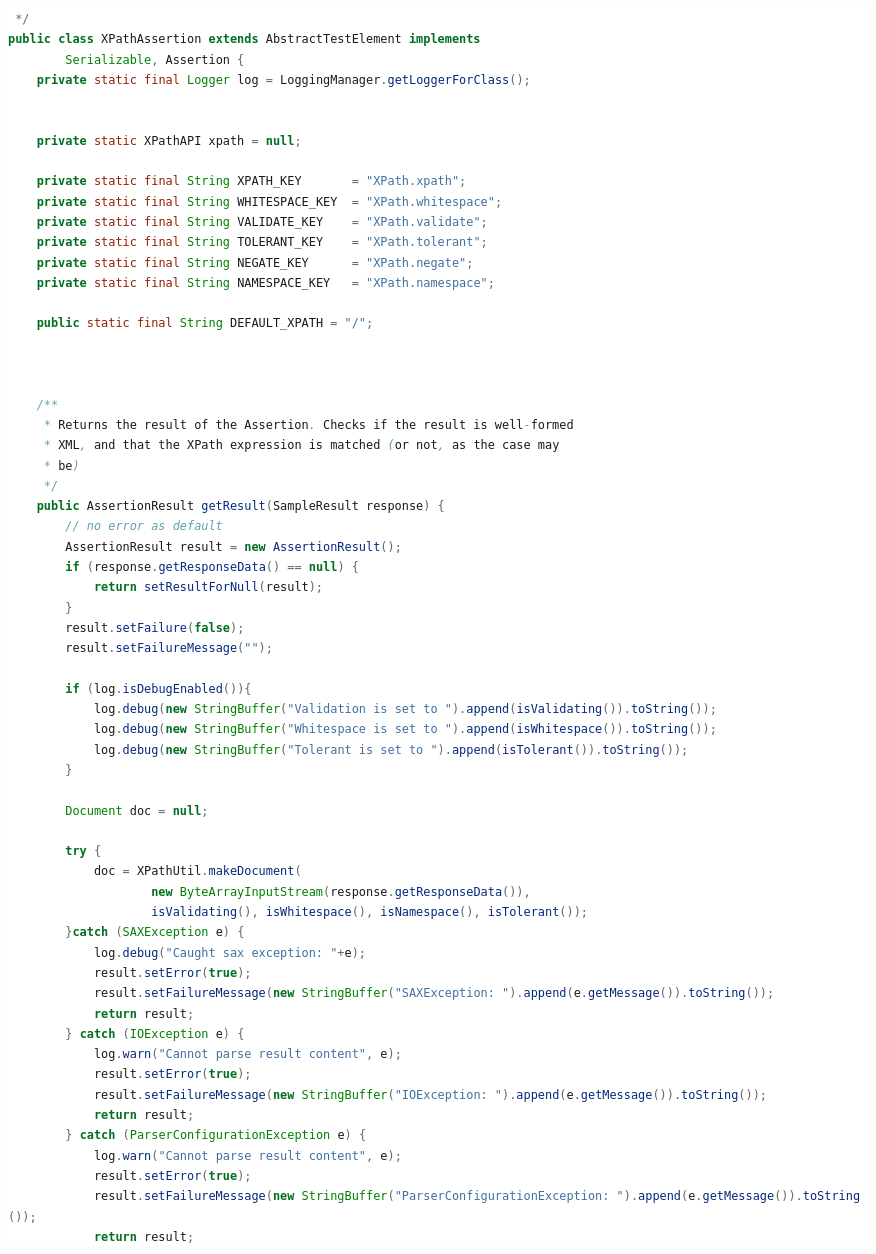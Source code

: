 ```java
 */
public class XPathAssertion extends AbstractTestElement implements
		Serializable, Assertion {
	private static final Logger log = LoggingManager.getLoggerForClass();


	private static XPathAPI xpath = null;

	private static final String XPATH_KEY		= "XPath.xpath";
	private static final String WHITESPACE_KEY	= "XPath.whitespace";
	private static final String VALIDATE_KEY	= "XPath.validate";
	private static final String TOLERANT_KEY	= "XPath.tolerant";
	private static final String NEGATE_KEY		= "XPath.negate";
	private static final String NAMESPACE_KEY	= "XPath.namespace";

	public static final String DEFAULT_XPATH = "/";
	
	

	/**
	 * Returns the result of the Assertion. Checks if the result is well-formed
	 * XML, and that the XPath expression is matched (or not, as the case may
	 * be)
	 */
	public AssertionResult getResult(SampleResult response) {
		// no error as default
		AssertionResult result = new AssertionResult();
		if (response.getResponseData() == null) {
			return setResultForNull(result);
		}
		result.setFailure(false);
		result.setFailureMessage("");

		if (log.isDebugEnabled()){
			log.debug(new StringBuffer("Validation is set to ").append(isValidating()).toString());
			log.debug(new StringBuffer("Whitespace is set to ").append(isWhitespace()).toString());
			log.debug(new StringBuffer("Tolerant is set to ").append(isTolerant()).toString());
		}

		Document doc = null;

		try {
			doc = XPathUtil.makeDocument(
					new ByteArrayInputStream(response.getResponseData()),
					isValidating(), isWhitespace(), isNamespace(), isTolerant());
		}catch (SAXException e) {
			log.debug("Caught sax exception: "+e);
			result.setError(true);
			result.setFailureMessage(new StringBuffer("SAXException: ").append(e.getMessage()).toString());
			return result;
		} catch (IOException e) {
			log.warn("Cannot parse result content", e);
			result.setError(true);
			result.setFailureMessage(new StringBuffer("IOException: ").append(e.getMessage()).toString());
			return result;
		} catch (ParserConfigurationException e) {
			log.warn("Cannot parse result content", e);
			result.setError(true);
			result.setFailureMessage(new StringBuffer("ParserConfigurationException: ").append(e.getMessage()).toString());
			return result;
```